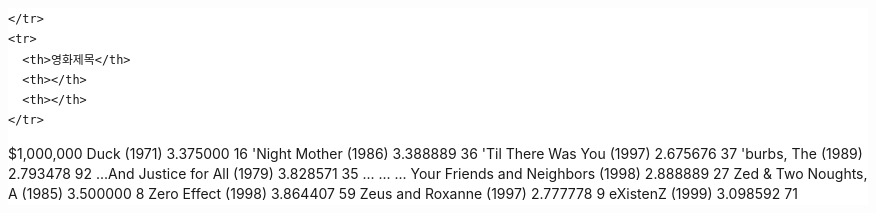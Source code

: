     </tr>
    <tr>
      <th>영화제목</th>
      <th></th>
      <th></th>
    </tr>
  </thead>
  <tbody>
    <tr>
      <th>$1,000,000 Duck (1971)</th>
      <td>3.375000</td>
      <td>16</td>
    </tr>
    <tr>
      <th>'Night Mother (1986)</th>
      <td>3.388889</td>
      <td>36</td>
    </tr>
    <tr>
      <th>'Til There Was You (1997)</th>
      <td>2.675676</td>
      <td>37</td>
    </tr>
    <tr>
      <th>'burbs, The (1989)</th>
      <td>2.793478</td>
      <td>92</td>
    </tr>
    <tr>
      <th>...And Justice for All (1979)</th>
      <td>3.828571</td>
      <td>35</td>
    </tr>
    <tr>
      <th>...</th>
      <td>...</td>
      <td>...</td>
    </tr>
    <tr>
      <th>Your Friends and Neighbors (1998)</th>
      <td>2.888889</td>
      <td>27</td>
    </tr>
    <tr>
      <th>Zed &amp; Two Noughts, A (1985)</th>
      <td>3.500000</td>
      <td>8</td>
    </tr>
    <tr>
      <th>Zero Effect (1998)</th>
      <td>3.864407</td>
      <td>59</td>
    </tr>
    <tr>
      <th>Zeus and Roxanne (1997)</th>
      <td>2.777778</td>
      <td>9</td>
    </tr>
    <tr>
      <th>eXistenZ (1999)</th>
      <td>3.098592</td>
      <td>71</td>
    </tr>
  </tbody>